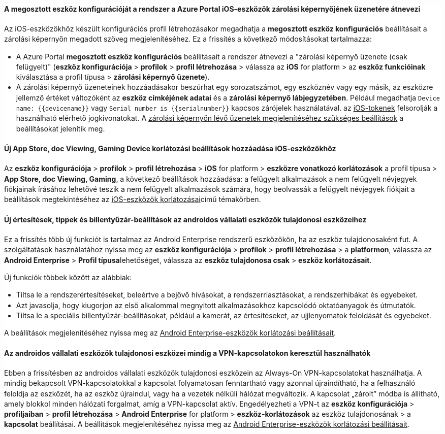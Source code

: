 #### <a name="shared-device-configuration-is-renamed-to-lock-screen-message-for-ios-devices-in-the-azure-portal---2809362---"></a>A megosztott eszköz konfigurációját a rendszer a Azure Portal iOS-eszközök zárolási képernyőjének üzenetére átnevezi
Az iOS-eszközökhöz készült konfigurációs profil létrehozásakor megadhatja a **megosztott eszköz konfigurációs** beállításait a zárolási képernyőn megadott szöveg megjelenítéséhez. Ez a frissítés a következő módosításokat tartalmazza: 
- A Azure Portal **megosztott eszköz konfigurációs** beállításait a rendszer átnevezi a "zárolási képernyő üzenete (csak felügyelt)" (**eszköz konfigurációja** > **profilok** > **profil létrehozása** > válassza az **iOS** for platform > az **eszköz funkcióinak** kiválasztása a profil típusa > **zárolási képernyő üzenete**).
- A zárolási képernyő üzeneteinek hozzáadásakor beszúrhat egy sorozatszámot, egy eszköznév vagy egy másik, az eszközre jellemző értéket változóként az **eszköz címkéjének adatai** és a **zárolási képernyő lábjegyzetében**. Például megadhatja `Device name: {{devicename}}` vagy `Serial number is {{serialnumber}}` kapcsos zárójelek használatával. az [iOS-tokenek](../apps/app-configuration-policies-use-ios.md#tokens-used-in-the-property-list) felsorolják a használható elérhető jogkivonatokat.
A [zárolási képernyőn lévő üzenetek megjelenítéséhez szükséges beállítások](../configuration/ios-device-features-settings.md#lock-screen-message) a beállításokat jelenítik meg.

#### <a name="new-app-store-doc-viewing-gaming-device-restriction-settings-added-to-ios-devices---2827760--"></a>Új App Store, doc Viewing, Gaming Device korlátozási beállítások hozzáadása iOS-eszközökhöz
Az **eszköz konfigurációja** > **profilok** > **profil létrehozása** > **iOS** for platform > **eszközre vonatkozó korlátozások** a profil típusa > **App Store, doc Viewing, Gaming**, a következő beállítások hozzáadása: a felügyelt alkalmazások a nem felügyelt névjegyek fiókjainak írásához lehetővé teszik a nem felügyelt alkalmazások számára, hogy beolvassák a felügyelt névjegyek fiókjait a beállítások megtekintéséhez az [iOS-eszközök korlátozásai](../configuration/device-restrictions-ios.md#app-store-doc-viewing-gaming)című témakörben.

#### <a name="new-notification-hints-and-keyguard-settings-to-android-enterprise-device-owner-devices---3201839-3201843---"></a>Új értesítések, tippek és billentyűzár-beállítások az androidos vállalati eszközök tulajdonosi eszközeihez
Ez a frissítés több új funkciót is tartalmaz az Android Enterprise rendszerű eszközökön, ha az eszköz tulajdonosaként fut. A szolgáltatások használatához nyissa meg az **eszköz konfigurációja** > **profilok** > **profil létrehozása** > a **platformon**, válassza az **Android Enterprise** > **Profil típusa**lehetőséget, válassza az **eszköz tulajdonosa csak** > **eszköz korlátozásait**.

Új funkciók többek között az alábbiak:

- Tiltsa le a rendszerértesítéseket, beleértve a bejövő hívásokat, a rendszerriasztásokat, a rendszerhibákat és egyebeket.
- Azt javasolja, hogy kiugorjon az első alkalommal megnyitott alkalmazásokhoz kapcsolódó oktatóanyagok és útmutatók.
- Tiltsa le a speciális billentyűzár-beállításokat, például a kamerát, az értesítéseket, az ujjlenyomatok feloldását és egyebeket.

A beállítások megjelenítéséhez nyissa meg az [Android Enterprise-eszközök korlátozási beállításait](../configuration/device-restrictions-android-for-work.md).

#### <a name="android-enterprise-device-owner-devices-can-use-always-on-vpn-connections---3202194---"></a>Az androidos vállalati eszközök tulajdonosi eszközei mindig a VPN-kapcsolatokon keresztül használhatók
Ebben a frissítésben az androidos vállalati eszközök tulajdonosi eszközein az Always-On VPN-kapcsolatokat használhatja. A mindig bekapcsolt VPN-kapcsolatokkal a kapcsolat folyamatosan fenntartható vagy azonnal újraindítható, ha a felhasználó feloldja az eszközét, ha az eszköz újraindul, vagy ha a vezeték nélküli hálózat megváltozik. A kapcsolat „zárolt” módba is állítható, amely blokkol minden hálózati forgalmat, amíg a VPN-kapcsolat aktív.
Engedélyezheti a VPN-t az **eszköz konfigurációja** > **profiljaiban** > **profil létrehozása** > **Android Enterprise** for platform > **eszköz-korlátozások** az eszköz tulajdonosának > a **kapcsolat** beállításai. A beállítások megjelenítéséhez nyissa meg az [Android Enterprise-eszközök korlátozási beállításait](../configuration/device-restrictions-android-for-work.md).